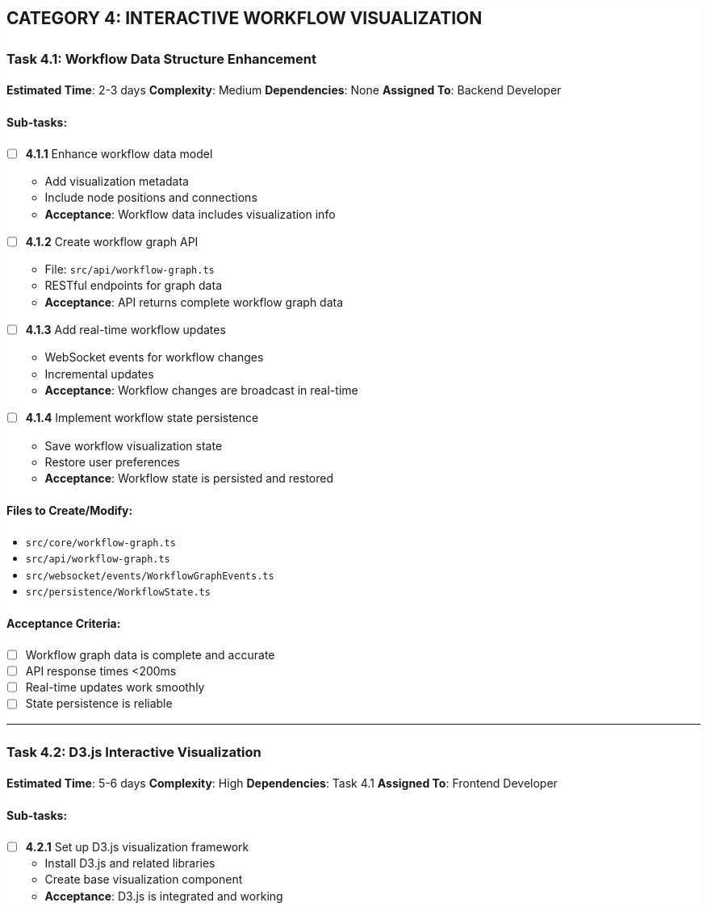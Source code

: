 
## **CATEGORY 4: INTERACTIVE WORKFLOW VISUALIZATION**

### **Task 4.1: Workflow Data Structure Enhancement**
**Estimated Time**: 2-3 days
**Complexity**: Medium
**Dependencies**: None
**Assigned To**: Backend Developer

#### **Sub-tasks:**
- [ ] **4.1.1** Enhance workflow data model
  - Add visualization metadata
  - Include node positions and connections
  - **Acceptance**: Workflow data includes visualization info

- [ ] **4.1.2** Create workflow graph API
  - File: `src/api/workflow-graph.ts`
  - RESTful endpoints for graph data
  - **Acceptance**: API returns complete workflow graph data

- [ ] **4.1.3** Add real-time workflow updates
  - WebSocket events for workflow changes
  - Incremental updates
  - **Acceptance**: Workflow changes are broadcast in real-time

- [ ] **4.1.4** Implement workflow state persistence
  - Save workflow visualization state
  - Restore user preferences
  - **Acceptance**: Workflow state is persisted and restored

#### **Files to Create/Modify:**
- `src/core/workflow-graph.ts`
- `src/api/workflow-graph.ts`
- `src/websocket/events/WorkflowGraphEvents.ts`
- `src/persistence/WorkflowState.ts`

#### **Acceptance Criteria:**
- [ ] Workflow graph data is complete and accurate
- [ ] API response times <200ms
- [ ] Real-time updates work smoothly
- [ ] State persistence is reliable

---

### **Task 4.2: D3.js Interactive Visualization**
**Estimated Time**: 5-6 days
**Complexity**: High
**Dependencies**: Task 4.1
**Assigned To**: Frontend Developer

#### **Sub-tasks:**
- [ ] **4.2.1** Set up D3.js visualization framework
  - Install D3.js and related libraries
  - Create base visualization component
  - **Acceptance**: D3.js is integrated and working
